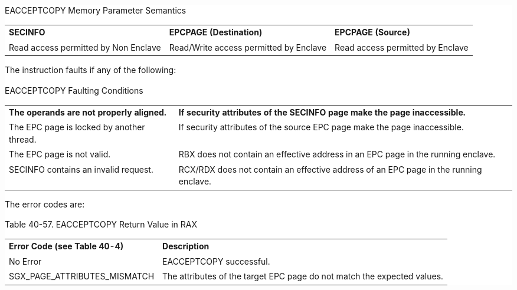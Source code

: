 EACCEPTCOPY Memory Parameter Semantics
<table>
	<tr>
		<td><b>SECINFO</b></td>
		<td><b>EPCPAGE (Destination)</b></td>
		<td><b>EPCPAGE (Source)</b></td>
	</tr>
	<tr>
		<td>Read access permitted by Non Enclave</td>
		<td>Read/Write access permitted by Enclave</td>
		<td>Read access permitted by Enclave</td>
	</tr>
</table>

The instruction faults if any of the following:

EACCEPTCOPY Faulting Conditions
<table>
	<tr>
		<td><b>The operands are not properly aligned.</b></td>
		<td><b>If security attributes of the SECINFO page make the page inaccessible.</b></td>
	</tr>
	<tr>
		<td>The EPC page is locked by another thread.</td>
		<td>If security attributes of the source EPC page make the page inaccessible.</td>
	</tr>
	<tr>
		<td>The EPC page is not valid.</td>
		<td>RBX does not contain an effective address in an EPC page in the running enclave.</td>
	</tr>
	<tr>
		<td>SECINFO contains an invalid request.</td>
		<td>RCX/RDX does not contain an effective address of an EPC page in the running enclave.</td>
	</tr>
</table>

The error codes are:

Table 40-57.  EACCEPTCOPY Return Value in RAX
<table>
	<tr>
		<td><b>Error Code (see Table 40-4)</b></td>
		<td><b>Description</b></td>
	</tr>
	<tr>
		<td>No Error</td>
		<td>EACCEPTCOPY successful.</td>
	</tr>
	<tr>
		<td>SGX_PAGE_ATTRIBUTES_MISMATCH</td>
		<td>The attributes of the target EPC page do not match the expected values.</td>
	</tr>
</table>
